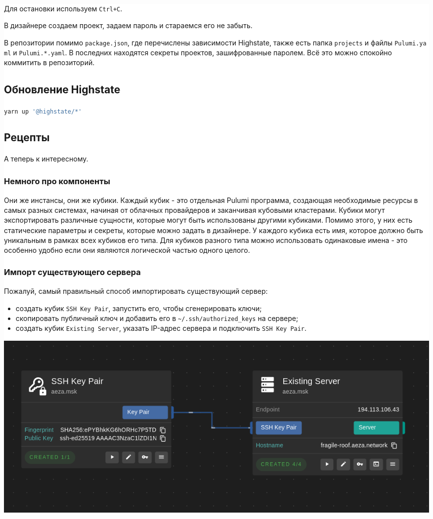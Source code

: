 Для остановки используем `Ctrl+C`.

В дизайнере создаем проект, задаем пароль и стараемся его не забыть.

В репозитории помимо `package.json`, где перечислены зависимости Highstate, также есть папка `projects` и файлы `Pulumi.yaml` и `Pulumi.*.yaml`. В последних находятся секреты проектов, зашифрованные паролем. Всё это можно спокойно коммитить в репозиторий.

## Обновление Highstate

```sh
yarn up '@highstate/*'
```

## Рецепты

А теперь к интересному.

### Немного про компоненты

Они же инстансы, они же кубики. Каждый кубик - это отдельная Pulumi программа, создающая необходимые ресурсы в самых разных системах, начиная от облачных провайдеров и заканчивая кубовыми кластерами. Кубики могут экспортировать различные сущности, которые могут быть использованы другими кубиками. Помимо этого, у них есть статические параметры и секреты, которые можно задать в дизайнере. У каждого кубика есть имя, которое должно быть уникальным в рамках всех кубиков его типа. Для кубиков разного типа можно использовать одинаковые имена - это особенно удобно если они являются логической частью одного целого.

### Импорт существующего сервера

Пожалуй, самый правильный способ импортировать существующий сервер:

- создать кубик `SSH Key Pair`, запустить его, чтобы сгенерировать ключи;
- скопировать публичный ключ и добавить его в `~/.ssh/authorized_keys` на сервере;
- создать кубик `Existing Server`, указать IP-адрес сервера и подключить `SSH Key Pair`.

![](./docs/existing-server.png)
